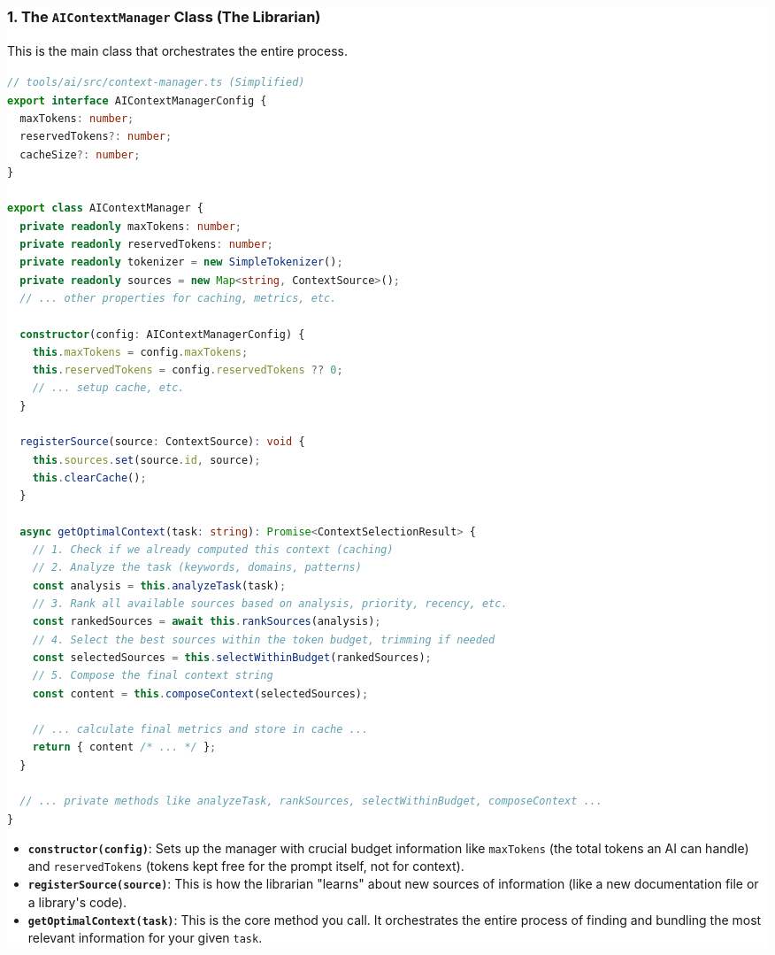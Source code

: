 ### 1. The `AIContextManager` Class (The Librarian)

This is the main class that orchestrates the entire process.

```typescript
// tools/ai/src/context-manager.ts (Simplified)
export interface AIContextManagerConfig {
  maxTokens: number;
  reservedTokens?: number;
  cacheSize?: number;
}

export class AIContextManager {
  private readonly maxTokens: number;
  private readonly reservedTokens: number;
  private readonly tokenizer = new SimpleTokenizer();
  private readonly sources = new Map<string, ContextSource>();
  // ... other properties for caching, metrics, etc.

  constructor(config: AIContextManagerConfig) {
    this.maxTokens = config.maxTokens;
    this.reservedTokens = config.reservedTokens ?? 0;
    // ... setup cache, etc.
  }

  registerSource(source: ContextSource): void {
    this.sources.set(source.id, source);
    this.clearCache();
  }

  async getOptimalContext(task: string): Promise<ContextSelectionResult> {
    // 1. Check if we already computed this context (caching)
    // 2. Analyze the task (keywords, domains, patterns)
    const analysis = this.analyzeTask(task);
    // 3. Rank all available sources based on analysis, priority, recency, etc.
    const rankedSources = await this.rankSources(analysis);
    // 4. Select the best sources within the token budget, trimming if needed
    const selectedSources = this.selectWithinBudget(rankedSources);
    // 5. Compose the final context string
    const content = this.composeContext(selectedSources);

    // ... calculate final metrics and store in cache ...
    return { content /* ... */ };
  }

  // ... private methods like analyzeTask, rankSources, selectWithinBudget, composeContext ...
}
```

*   **`constructor(config)`**: Sets up the manager with crucial budget information like `maxTokens` (the total tokens an AI can handle) and `reservedTokens` (tokens kept free for the prompt itself, not for context).
*   **`registerSource(source)`**: This is how the librarian "learns" about new sources of information (like a new documentation file or a library's code).
*   **`getOptimalContext(task)`**: This is the core method you call. It orchestrates the entire process of finding and bundling the most relevant information for your given `task`.
